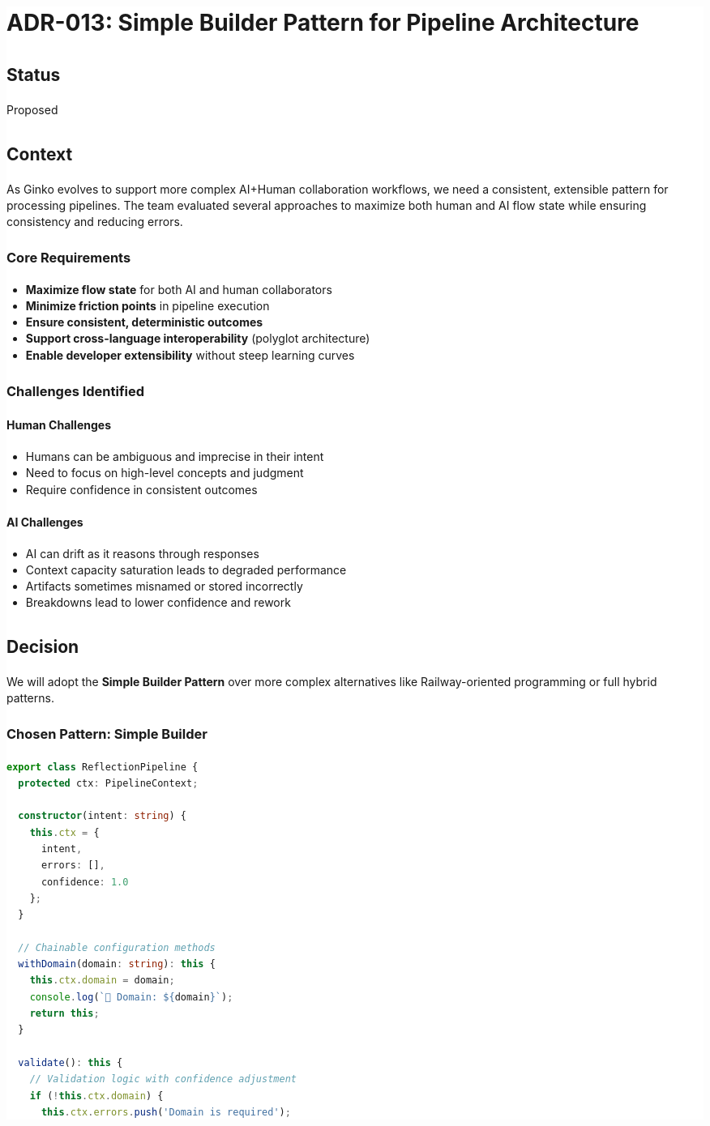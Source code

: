 # ADR-013: Simple Builder Pattern for Pipeline Architecture

## Status
Proposed

## Context

As Ginko evolves to support more complex AI+Human collaboration workflows, we need a consistent, extensible pattern for processing pipelines. The team evaluated several approaches to maximize both human and AI flow state while ensuring consistency and reducing errors.

### Core Requirements
- **Maximize flow state** for both AI and human collaborators
- **Minimize friction points** in pipeline execution
- **Ensure consistent, deterministic outcomes**
- **Support cross-language interoperability** (polyglot architecture)
- **Enable developer extensibility** without steep learning curves

### Challenges Identified

#### Human Challenges
- Humans can be ambiguous and imprecise in their intent
- Need to focus on high-level concepts and judgment
- Require confidence in consistent outcomes

#### AI Challenges
- AI can drift as it reasons through responses
- Context capacity saturation leads to degraded performance
- Artifacts sometimes misnamed or stored incorrectly
- Breakdowns lead to lower confidence and rework

## Decision

We will adopt the **Simple Builder Pattern** over more complex alternatives like Railway-oriented programming or full hybrid patterns.

### Chosen Pattern: Simple Builder

```typescript
export class ReflectionPipeline {
  protected ctx: PipelineContext;

  constructor(intent: string) {
    this.ctx = {
      intent,
      errors: [],
      confidence: 1.0
    };
  }

  // Chainable configuration methods
  withDomain(domain: string): this {
    this.ctx.domain = domain;
    console.log(`📁 Domain: ${domain}`);
    return this;
  }

  validate(): this {
    // Validation logic with confidence adjustment
    if (!this.ctx.domain) {
      this.ctx.errors.push('Domain is required');
```